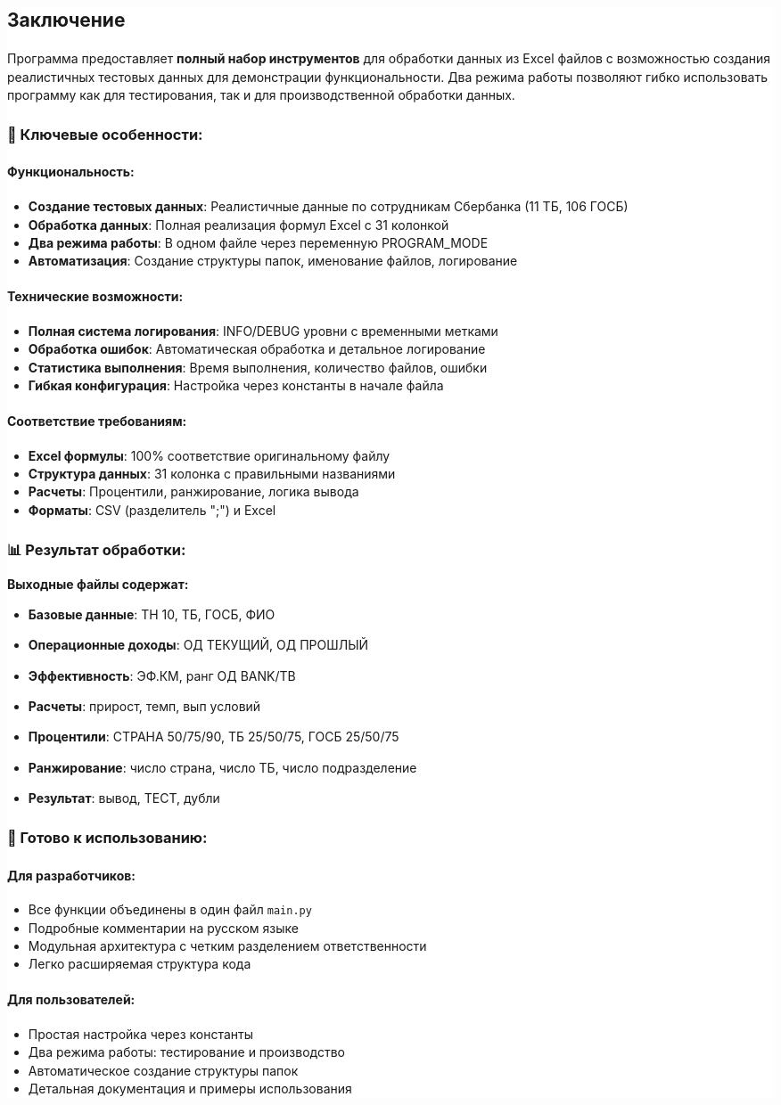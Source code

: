 ## Заключение

Программа предоставляет **полный набор инструментов** для обработки данных из Excel файлов с возможностью создания реалистичных тестовых данных для демонстрации функциональности. Два режима работы позволяют гибко использовать программу как для тестирования, так и для производственной обработки данных.

### **🚀 Ключевые особенности:**

#### **Функциональность:**
- **Создание тестовых данных**: Реалистичные данные по сотрудникам Сбербанка (11 ТБ, 106 ГОСБ)
- **Обработка данных**: Полная реализация формул Excel с 31 колонкой
- **Два режима работы**: В одном файле через переменную PROGRAM_MODE
- **Автоматизация**: Создание структуры папок, именование файлов, логирование

#### **Технические возможности:**
- **Полная система логирования**: INFO/DEBUG уровни с временными метками
- **Обработка ошибок**: Автоматическая обработка и детальное логирование
- **Статистика выполнения**: Время выполнения, количество файлов, ошибки
- **Гибкая конфигурация**: Настройка через константы в начале файла

#### **Соответствие требованиям:**
- **Excel формулы**: 100% соответствие оригинальному файлу
- **Структура данных**: 31 колонка с правильными названиями
- **Расчеты**: Процентили, ранжирование, логика вывода
- **Форматы**: CSV (разделитель ";") и Excel

### **📊 Результат обработки:**

**Выходные файлы содержат:**
- **Базовые данные**: ТН 10, ТБ, ГОСБ, ФИО

- **Операционные доходы**: ОД ТЕКУЩИЙ, ОД ПРОШЛЫЙ
- **Эффективность**: ЭФ.КМ, ранг ОД BANK/TB
- **Расчеты**: прирост, темп, вып условий
- **Процентили**: СТРАНА 50/75/90, ТБ 25/50/75, ГОСБ 25/50/75
- **Ранжирование**: число страна, число ТБ, число подразделение
- **Результат**: вывод, ТЕСТ, дубли

### **🔧 Готово к использованию:**

#### **Для разработчиков:**
- Все функции объединены в один файл `main.py`
- Подробные комментарии на русском языке
- Модульная архитектура с четким разделением ответственности
- Легко расширяемая структура кода

#### **Для пользователей:**
- Простая настройка через константы
- Два режима работы: тестирование и производство
- Автоматическое создание структуры папок
- Детальная документация и примеры использования
